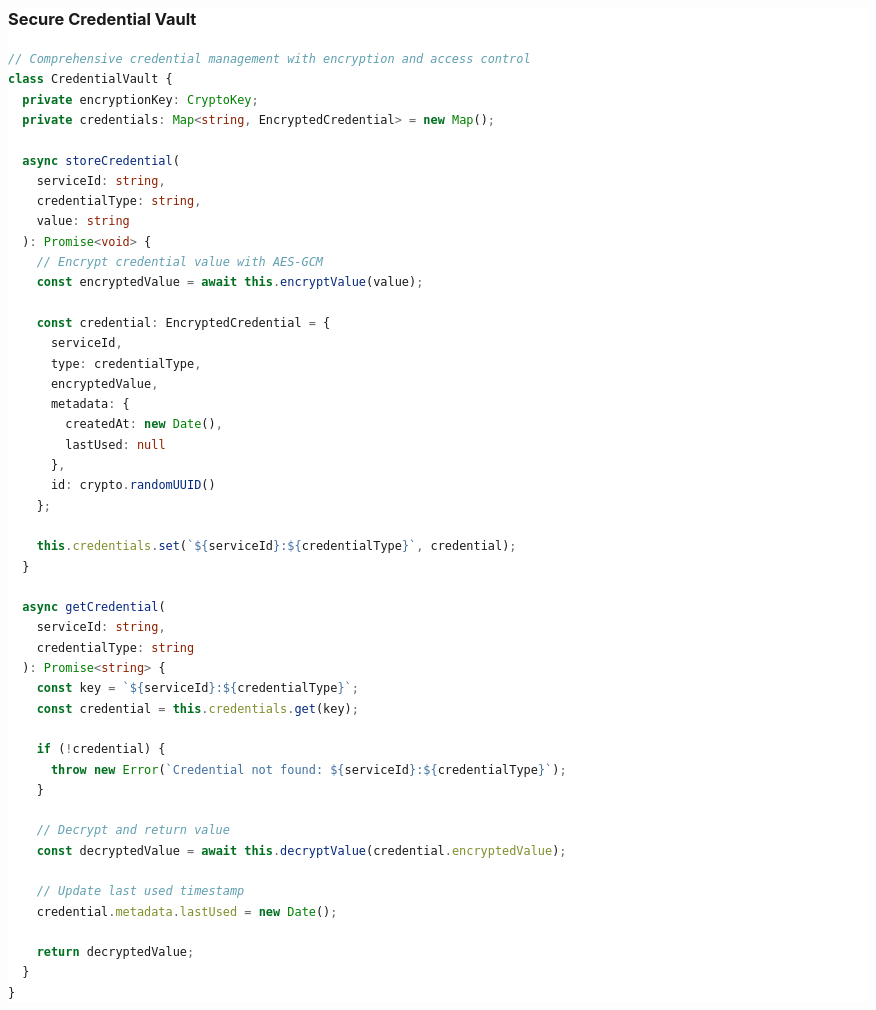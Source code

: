 ### **Secure Credential Vault**

```typescript
// Comprehensive credential management with encryption and access control
class CredentialVault {
  private encryptionKey: CryptoKey;
  private credentials: Map<string, EncryptedCredential> = new Map();
  
  async storeCredential(
    serviceId: string,
    credentialType: string,
    value: string
  ): Promise<void> {
    // Encrypt credential value with AES-GCM
    const encryptedValue = await this.encryptValue(value);
    
    const credential: EncryptedCredential = {
      serviceId,
      type: credentialType,
      encryptedValue,
      metadata: {
        createdAt: new Date(),
        lastUsed: null
      },
      id: crypto.randomUUID()
    };
    
    this.credentials.set(`${serviceId}:${credentialType}`, credential);
  }
  
  async getCredential(
    serviceId: string,
    credentialType: string
  ): Promise<string> {
    const key = `${serviceId}:${credentialType}`;
    const credential = this.credentials.get(key);
    
    if (!credential) {
      throw new Error(`Credential not found: ${serviceId}:${credentialType}`);
    }
    
    // Decrypt and return value
    const decryptedValue = await this.decryptValue(credential.encryptedValue);
    
    // Update last used timestamp
    credential.metadata.lastUsed = new Date();
    
    return decryptedValue;
  }
}
```
